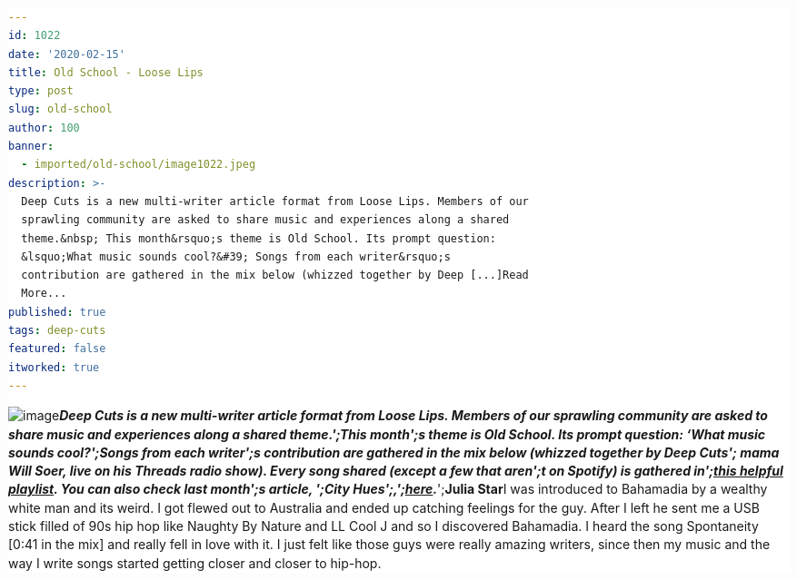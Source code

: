 ```yaml
---
id: 1022
date: '2020-02-15'
title: Old School - Loose Lips
type: post
slug: old-school
author: 100
banner:
  - imported/old-school/image1022.jpeg
description: >-
  Deep Cuts is a new multi-writer article format from Loose Lips. Members of our
  sprawling community are asked to share music and experiences along a shared
  theme.&nbsp; This month&rsquo;s theme is Old School. Its prompt question:
  &lsquo;What music sounds cool?&#39; Songs from each writer&rsquo;s
  contribution are gathered in the mix below (whizzed together by Deep [...]Read
  More...
published: true
tags: deep-cuts
featured: false
itworked: true
---
```

![image](../imported/old-school/image1022.jpeg)**_Deep Cuts is a new multi-writer article format from Loose Lips. Members of our sprawling community are asked to share music and experiences along a shared theme.';_**_**This month';s theme is Old School. Its prompt question: ‘What music sounds cool?';**_**_Songs from each writer';s contribution are gathered in the mix below (whizzed together by Deep Cuts'; mama Will Soer, live on his Threads radio show). Every song shared (except a few that aren';t on Spotify) is gathered in';_**[**_this helpful playlist_**](https://open.spotify.com/playlist/2C40iQM8LOLKtRGeo8sYOI?si=nRWuGfGLR3mkBv0lvm2rtw)**_. You can also check last month';s article, ';City Hues';,';_**[**_here_**](http://loose-lips.co.uk/blog/city-hues)**_._**<iframe width='100%' height='300' scrolling='no' frameborder='no' allow='autoplay' src='https://w.soundcloud.com/player/?url=https%3A//api.soundcloud.com/tracks/761062072&color=%23ff5500&auto_play=false&hide_related=true&show_comments=false&show_user=true&show_reposts=false&show_teaser=false&visual=true'></iframe>';**Julia Star**I was introduced to Bahamadia by a wealthy white man and its weird. I got flewed out to Australia and ended up catching feelings for the guy. After I left he sent me a USB stick filled of 90s hip hop like Naughty By Nature and LL Cool J and so I discovered Bahamadia. I heard the song Spontaneity \[0:41 in the mix\] and really fell in love with it. I just felt like those guys were really amazing writers, since then my music and the way I write songs started getting closer and closer to hip-hop.<iframe width='100%' height='300' scrolling='no' frameborder='no' allow='autoplay' src='//www.youtube.com/embed/S6rxanIXIv8?wmode=opaque'></iframe>  